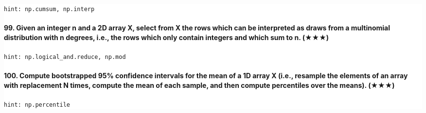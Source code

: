`hint: np.cumsum, np.interp`
#### 99. Given an integer n and a 2D array X, select from X the rows which can be interpreted as draws from a multinomial distribution with n degrees, i.e., the rows which only contain integers and which sum to n. (★★★)
`hint: np.logical_and.reduce, np.mod`
#### 100. Compute bootstrapped 95% confidence intervals for the mean of a 1D array X (i.e., resample the elements of an array with replacement N times, compute the mean of each sample, and then compute percentiles over the means). (★★★)
`hint: np.percentile`
